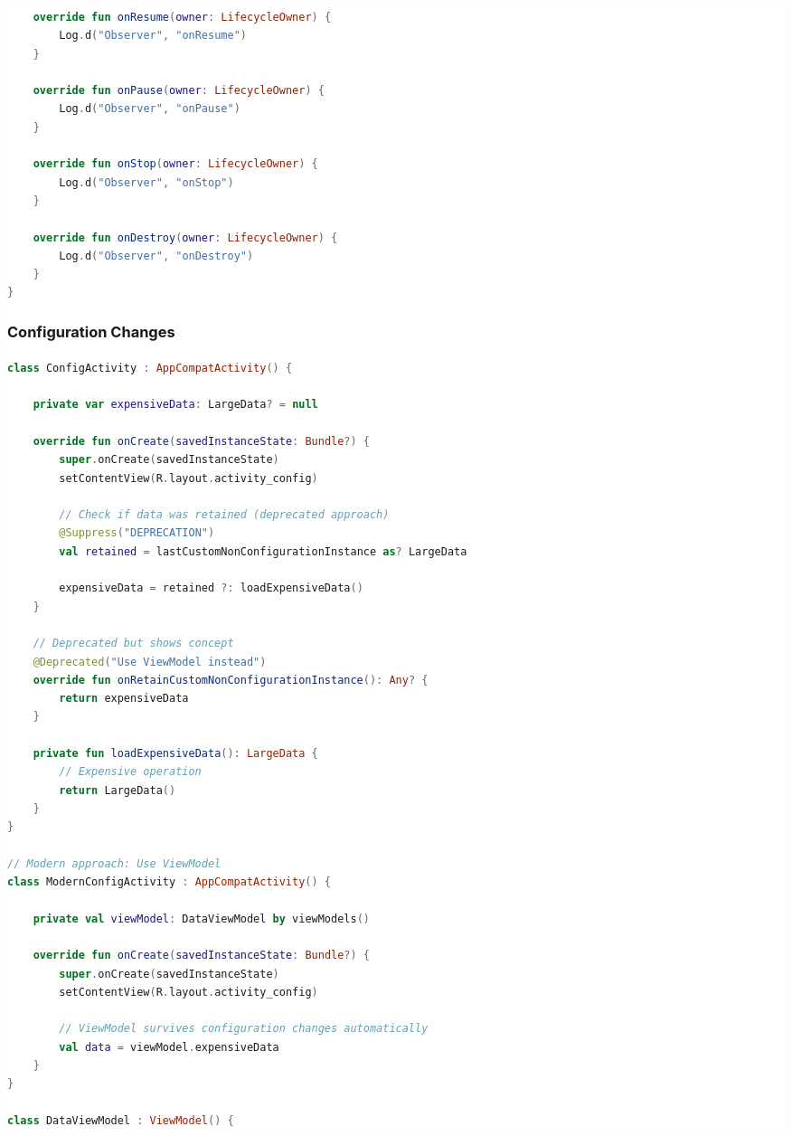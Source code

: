 ```kotlin
    override fun onResume(owner: LifecycleOwner) {
        Log.d("Observer", "onResume")
    }

    override fun onPause(owner: LifecycleOwner) {
        Log.d("Observer", "onPause")
    }

    override fun onStop(owner: LifecycleOwner) {
        Log.d("Observer", "onStop")
    }

    override fun onDestroy(owner: LifecycleOwner) {
        Log.d("Observer", "onDestroy")
    }
}
```

### Configuration Changes

```kotlin
class ConfigActivity : AppCompatActivity() {

    private var expensiveData: LargeData? = null

    override fun onCreate(savedInstanceState: Bundle?) {
        super.onCreate(savedInstanceState)
        setContentView(R.layout.activity_config)

        // Check if data was retained (deprecated approach)
        @Suppress("DEPRECATION")
        val retained = lastCustomNonConfigurationInstance as? LargeData

        expensiveData = retained ?: loadExpensiveData()
    }

    // Deprecated but shows concept
    @Deprecated("Use ViewModel instead")
    override fun onRetainCustomNonConfigurationInstance(): Any? {
        return expensiveData
    }

    private fun loadExpensiveData(): LargeData {
        // Expensive operation
        return LargeData()
    }
}

// Modern approach: Use ViewModel
class ModernConfigActivity : AppCompatActivity() {

    private val viewModel: DataViewModel by viewModels()

    override fun onCreate(savedInstanceState: Bundle?) {
        super.onCreate(savedInstanceState)
        setContentView(R.layout.activity_config)

        // ViewModel survives configuration changes automatically
        val data = viewModel.expensiveData
    }
}

class DataViewModel : ViewModel() {
```